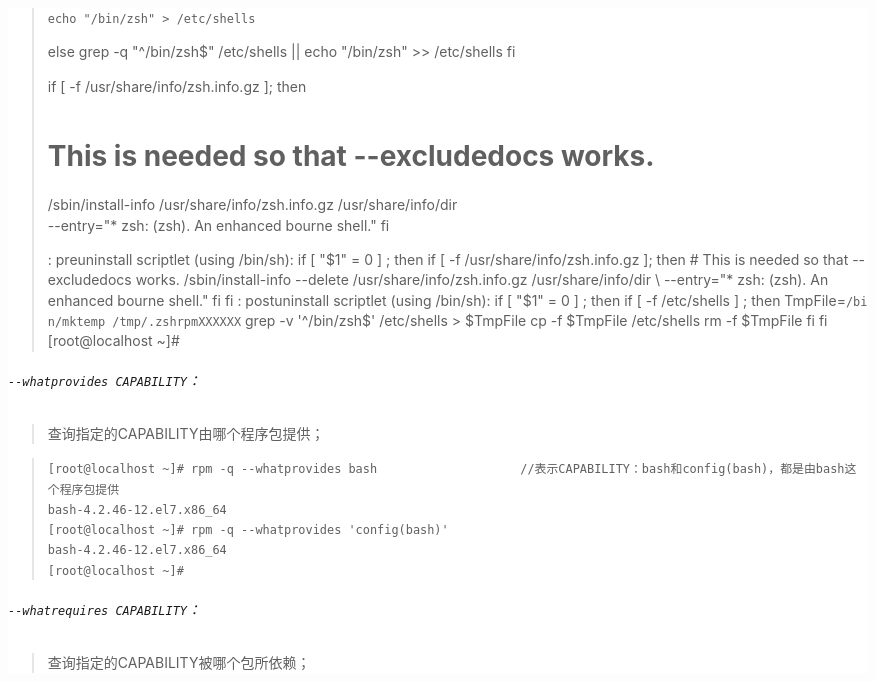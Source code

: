 >     echo "/bin/zsh" > /etc/shells
> else
>     grep -q "^/bin/zsh$" /etc/shells || echo "/bin/zsh" >> /etc/shells
> fi
> 
> if [ -f /usr/share/info/zsh.info.gz ]; then
> # This is needed so that --excludedocs works.
> /sbin/install-info /usr/share/info/zsh.info.gz /usr/share/info/dir \
>   --entry="* zsh: (zsh).			An enhanced bourne shell."
> fi
> 
> :
> preuninstall scriptlet (using /bin/sh):
> if [ "$1" = 0 ] ; then
>     if [ -f /usr/share/info/zsh.info.gz ]; then
>     # This is needed so that --excludedocs works.
>     /sbin/install-info --delete /usr/share/info/zsh.info.gz /usr/share/info/dir \
>       --entry="* zsh: (zsh).			An enhanced bourne shell."
>     fi
> fi
> :
> postuninstall scriptlet (using /bin/sh):
> if [ "$1" = 0 ] ; then
>     if [ -f /etc/shells ] ; then
>         TmpFile=`/bin/mktemp /tmp/.zshrpmXXXXXX`
>         grep -v '^/bin/zsh$' /etc/shells > $TmpFile
>         cp -f $TmpFile /etc/shells
>         rm -f $TmpFile
>     fi
> fi
> [root@localhost ~]# 
> ```



###### `--whatprovides CAPABILITY`：

> 查询指定的CAPABILITY由哪个程序包提供；
>

> ```
> [root@localhost ~]# rpm -q --whatprovides bash					//表示CAPABILITY：bash和config(bash)，都是由bash这个程序包提供
> bash-4.2.46-12.el7.x86_64
> [root@localhost ~]# rpm -q --whatprovides 'config(bash)'
> bash-4.2.46-12.el7.x86_64
> [root@localhost ~]# 
> ```

###### `--whatrequires CAPABILITY`：

> 查询指定的CAPABILITY被哪个包所依赖；
>
